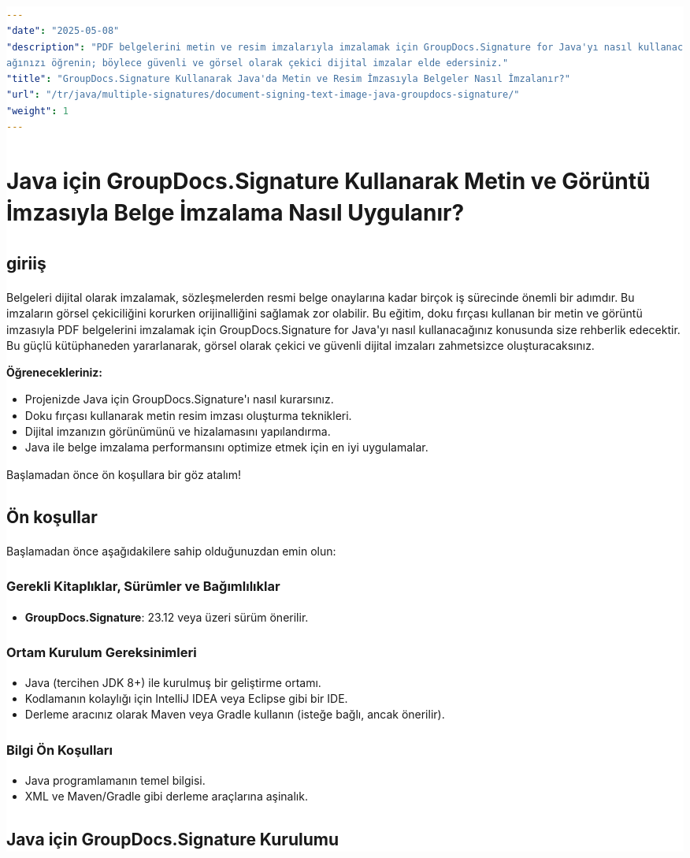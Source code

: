 ```yaml
---
"date": "2025-05-08"
"description": "PDF belgelerini metin ve resim imzalarıyla imzalamak için GroupDocs.Signature for Java'yı nasıl kullanacağınızı öğrenin; böylece güvenli ve görsel olarak çekici dijital imzalar elde edersiniz."
"title": "GroupDocs.Signature Kullanarak Java'da Metin ve Resim İmzasıyla Belgeler Nasıl İmzalanır?"
"url": "/tr/java/multiple-signatures/document-signing-text-image-java-groupdocs-signature/"
"weight": 1
---
```


# Java için GroupDocs.Signature Kullanarak Metin ve Görüntü İmzasıyla Belge İmzalama Nasıl Uygulanır?

## giriiş

Belgeleri dijital olarak imzalamak, sözleşmelerden resmi belge onaylarına kadar birçok iş sürecinde önemli bir adımdır. Bu imzaların görsel çekiciliğini korurken orijinalliğini sağlamak zor olabilir. Bu eğitim, doku fırçası kullanan bir metin ve görüntü imzasıyla PDF belgelerini imzalamak için GroupDocs.Signature for Java'yı nasıl kullanacağınız konusunda size rehberlik edecektir. Bu güçlü kütüphaneden yararlanarak, görsel olarak çekici ve güvenli dijital imzaları zahmetsizce oluşturacaksınız.

**Öğrenecekleriniz:**
- Projenizde Java için GroupDocs.Signature'ı nasıl kurarsınız.
- Doku fırçası kullanarak metin resim imzası oluşturma teknikleri.
- Dijital imzanızın görünümünü ve hizalamasını yapılandırma.
- Java ile belge imzalama performansını optimize etmek için en iyi uygulamalar.

Başlamadan önce ön koşullara bir göz atalım!

## Ön koşullar

Başlamadan önce aşağıdakilere sahip olduğunuzdan emin olun:

### Gerekli Kitaplıklar, Sürümler ve Bağımlılıklar
- **GroupDocs.Signature**: 23.12 veya üzeri sürüm önerilir.

### Ortam Kurulum Gereksinimleri
- Java (tercihen JDK 8+) ile kurulmuş bir geliştirme ortamı.
- Kodlamanın kolaylığı için IntelliJ IDEA veya Eclipse gibi bir IDE.
- Derleme aracınız olarak Maven veya Gradle kullanın (isteğe bağlı, ancak önerilir).

### Bilgi Ön Koşulları
- Java programlamanın temel bilgisi.
- XML ve Maven/Gradle gibi derleme araçlarına aşinalık.

## Java için GroupDocs.Signature Kurulumu
